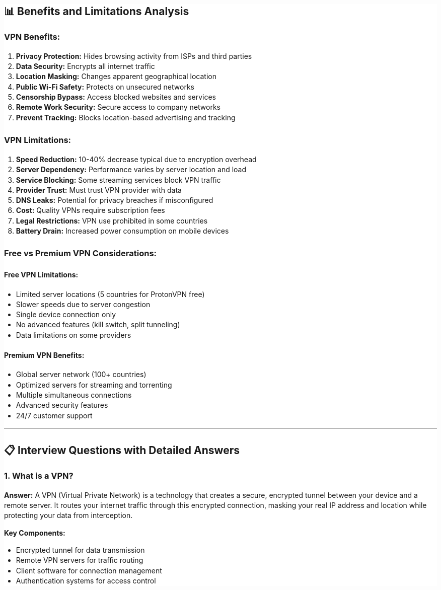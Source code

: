 
## 📊 Benefits and Limitations Analysis

### VPN Benefits:
1. **Privacy Protection:** Hides browsing activity from ISPs and third parties
2. **Data Security:** Encrypts all internet traffic
3. **Location Masking:** Changes apparent geographical location
4. **Public Wi-Fi Safety:** Protects on unsecured networks
5. **Censorship Bypass:** Access blocked websites and services
6. **Remote Work Security:** Secure access to company networks
7. **Prevent Tracking:** Blocks location-based advertising and tracking

### VPN Limitations:
1. **Speed Reduction:** 10-40% decrease typical due to encryption overhead
2. **Server Dependency:** Performance varies by server location and load
3. **Service Blocking:** Some streaming services block VPN traffic
4. **Provider Trust:** Must trust VPN provider with data
5. **DNS Leaks:** Potential for privacy breaches if misconfigured
6. **Cost:** Quality VPNs require subscription fees
7. **Legal Restrictions:** VPN use prohibited in some countries
8. **Battery Drain:** Increased power consumption on mobile devices

### Free vs Premium VPN Considerations:

#### Free VPN Limitations:
- Limited server locations (5 countries for ProtonVPN free)
- Slower speeds due to server congestion
- Single device connection only
- No advanced features (kill switch, split tunneling)
- Data limitations on some providers

#### Premium VPN Benefits:
- Global server network (100+ countries)
- Optimized servers for streaming and torrenting
- Multiple simultaneous connections
- Advanced security features
- 24/7 customer support

---

## 📋 Interview Questions with Detailed Answers

### 1. What is a VPN?
**Answer:** A VPN (Virtual Private Network) is a technology that creates a secure, encrypted tunnel between your device and a remote server. It routes your internet traffic through this encrypted connection, masking your real IP address and location while protecting your data from interception.

**Key Components:**
- Encrypted tunnel for data transmission
- Remote VPN servers for traffic routing
- Client software for connection management
- Authentication systems for access control
